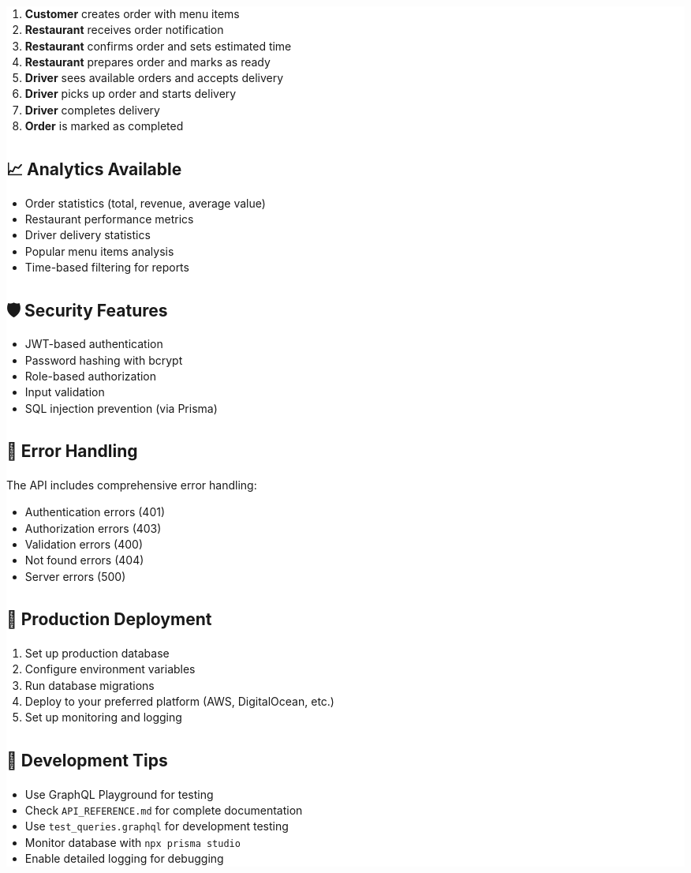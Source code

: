 1. **Customer** creates order with menu items
2. **Restaurant** receives order notification
3. **Restaurant** confirms order and sets estimated time
4. **Restaurant** prepares order and marks as ready
5. **Driver** sees available orders and accepts delivery
6. **Driver** picks up order and starts delivery
7. **Driver** completes delivery
8. **Order** is marked as completed

## 📈 Analytics Available

- Order statistics (total, revenue, average value)
- Restaurant performance metrics
- Driver delivery statistics
- Popular menu items analysis
- Time-based filtering for reports

## 🛡️ Security Features

- JWT-based authentication
- Password hashing with bcrypt
- Role-based authorization
- Input validation
- SQL injection prevention (via Prisma)

## 🐛 Error Handling

The API includes comprehensive error handling:
- Authentication errors (401)
- Authorization errors (403)
- Validation errors (400)
- Not found errors (404)
- Server errors (500)

## 🚀 Production Deployment

1. Set up production database
2. Configure environment variables
3. Run database migrations
4. Deploy to your preferred platform (AWS, DigitalOcean, etc.)
5. Set up monitoring and logging

## 📝 Development Tips

- Use GraphQL Playground for testing
- Check `API_REFERENCE.md` for complete documentation
- Use `test_queries.graphql` for development testing
- Monitor database with `npx prisma studio`
- Enable detailed logging for debugging
